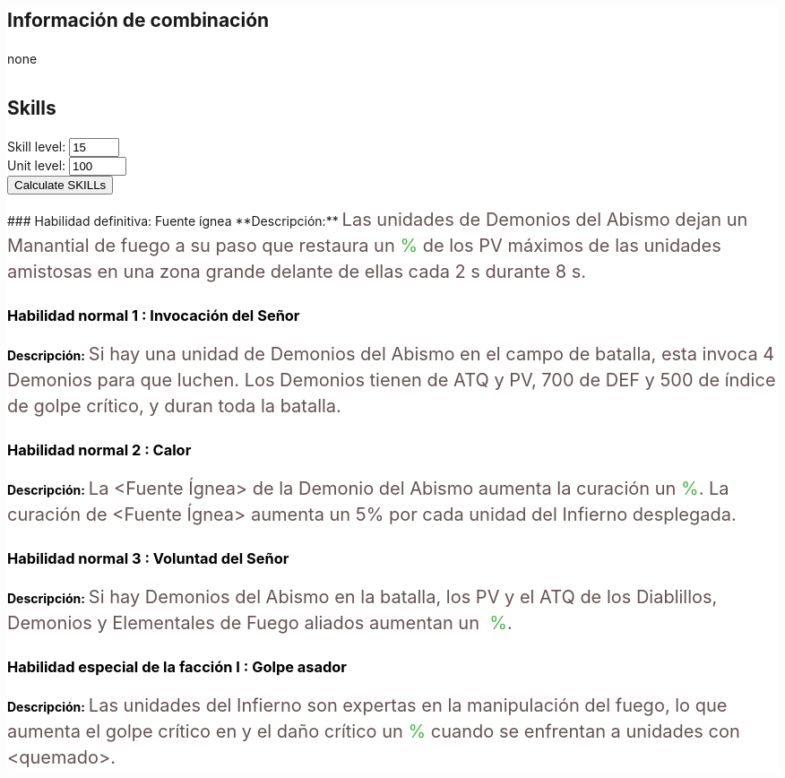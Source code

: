 ## Información de combinación

  none

## Skills
 <form id="form">
  <label>Skill level: <input type="number" id="level" name="level" placeholder="Skill level" min="1" max="19" value="15"/><br/></label>
  <label style="display:none;">Unit Attack: <input type="number" id="atk" name="atk" placeholder="Attack" min="1" max="999999" value="100000"/><br/></label>
  <label>Unit level: <input type="number" id="unitlevel" name="unitlevel" placeholder="Unit Level" min="1" max="120" value="100"/><br/></label>
  <button type="submit">Calculate SKILLs</button>
  <p id="log"></p>
  </form>
### Habilidad definitiva: Fuente ígnea
 **Descripción:** <span style="color: #645252;font-size:20px">Las unidades de Demonios del Abismo dejan un Manantial de fuego a su paso que restaura un </span><span style="color: black"><span style="color: #48b946;font-size:20px"><span id="str1"></span>%</span><span style="color: black"><span style="color: #645252;font-size:20px"> de los PV máximos de las unidades amistosas en una zona grande delante de ellas cada 2 s durante 8 s.</span><span style="color: black">

### Habilidad normal 1 : Invocación del Señor
 **Descripción:** <span style="color: #645252;font-size:20px">Si hay una unidad de Demonios del Abismo en el campo de batalla, esta invoca 4 Demonios para que luchen. Los Demonios tienen </span><span style="color: black"><span style="color: #48b946;font-size:20px"><span id="str2"></span></span><span style="color: black"><span style="color: #645252;font-size:20px"> de ATQ y </span><span style="color: black"><span style="color: #48b946;font-size:20px"><span id="str3"></span></span><span style="color: black"><span style="color: #645252;font-size:20px"> PV, 700 de DEF y 500 de índice de golpe crítico, y duran toda la batalla.</span><span style="color: black">

### Habilidad normal 2 : Calor
 **Descripción:** <span style="color: #645252;font-size:20px">La &lt;Fuente Ígnea&gt; de la Demonio del Abismo aumenta la curación un </span><span style="color: black"><span style="color: #48b946;font-size:20px"><span id="str4"></span>%</span><span style="color: black"><span style="color: #645252;font-size:20px">. La curación de &lt;Fuente Ígnea&gt; aumenta un 5% por cada unidad del Infierno desplegada.</span><span style="color: black">

### Habilidad normal 3 : Voluntad del Señor
 **Descripción:** <span style="color: #645252;font-size:20px">Si hay Demonios del Abismo en la batalla, los PV y el ATQ de los Diablillos, Demonios y Elementales de Fuego aliados aumentan un </span><span style="color: black"><span style="color: #48b946;font-size:20px"><span id="str5"></span> %</span><span style="color: black"><span style="color: #645252;font-size:20px">.</span><span style="color: black">

### Habilidad especial de la facción I : Golpe asador
 **Descripción:** <span style="color: #645252;font-size:20px">Las unidades del Infierno son expertas en la manipulación del fuego, lo que aumenta el golpe crítico en </span><span style="color: black"><span style="color: #48b946;font-size:20px"><span id="str6"></span></span><span style="color: black"><span style="color: #645252;font-size:20px"> y el daño crítico un </span><span style="color: black"><span style="color: #48b946;font-size:20px"><span id="str7"></span>%</span><span style="color: black"><span style="color: #645252;font-size:20px"> cuando se enfrentan a unidades con &lt;quemado&gt;.</span><span style="color: black">
